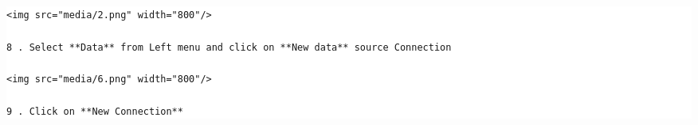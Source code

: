 	<img src="media/2.png" width="800"/>
	
	8 . Select **Data** from Left menu and click on **New data** source Connection
  
	<img src="media/6.png" width="800"/>

	9 . Click on **New Connection**
  
